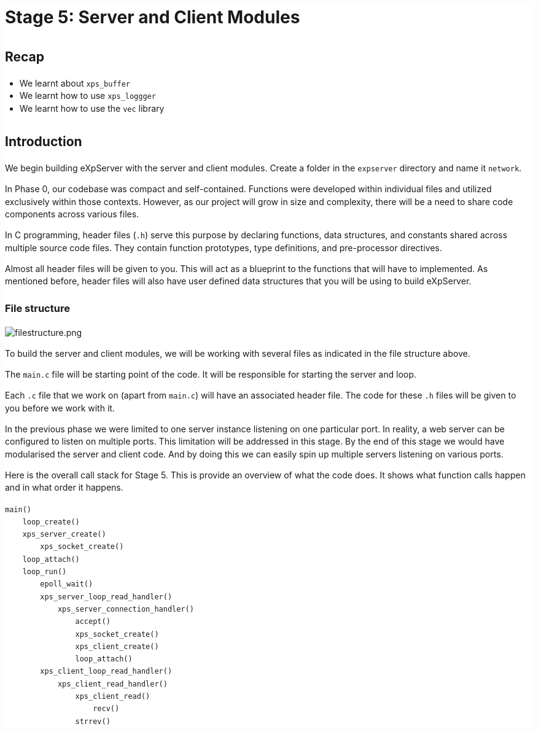 # Stage 5: Server and Client Modules

## Recap

- We learnt about `xps_buffer`
- We learnt how to use `xps_loggger`
- We learnt how to use the `vec` library

## Introduction

We begin building eXpServer with the server and client modules. Create a folder in the `expserver` directory and name it `network`.

In Phase 0, our codebase was compact and self-contained. Functions were developed within individual files and utilized exclusively within those contexts. However, as our project will grow in size and complexity, there will be a need to share code components across various files.

In C programming, header files (`.h`) serve this purpose by declaring functions, data structures, and constants shared across multiple source code files. They contain function prototypes, type definitions, and pre-processor directives.

Almost all header files will be given to you. This will act as a blueprint to the functions that will have to implemented. As mentioned before, header files will also have user defined data structures that you will be using to build eXpServer.

### File structure

![filestructure.png](/assets/stage-5/filestructure.png)

To build the server and client modules, we will be working with several files as indicated in the file structure above.

The `main.c` file will be starting point of the code. It will be responsible for starting the server and loop.

Each `.c` file that we work on (apart from `main.c`) will have an associated header file. The code for these `.h` files will be given to you before we work with it.

In the previous phase we were limited to one server instance listening on one particular port. In reality, a web server can be configured to listen on multiple ports. This limitation will be addressed in this stage. By the end of this stage we would have modularised the server and client code. And by doing this we can easily spin up multiple servers listening on various ports.

Here is the overall call stack for Stage 5. This is provide an overview of what the code does. It shows what function calls happen and in what order it happens.

```text
main()
	loop_create()
	xps_server_create()
		xps_socket_create()
	loop_attach()
	loop_run()
		epoll_wait()
		xps_server_loop_read_handler()
			xps_server_connection_handler()
				accept()
				xps_socket_create()
				xps_client_create()
				loop_attach()
		xps_client_loop_read_handler()
			xps_client_read_handler()
				xps_client_read()
					recv()
				strrev()
```